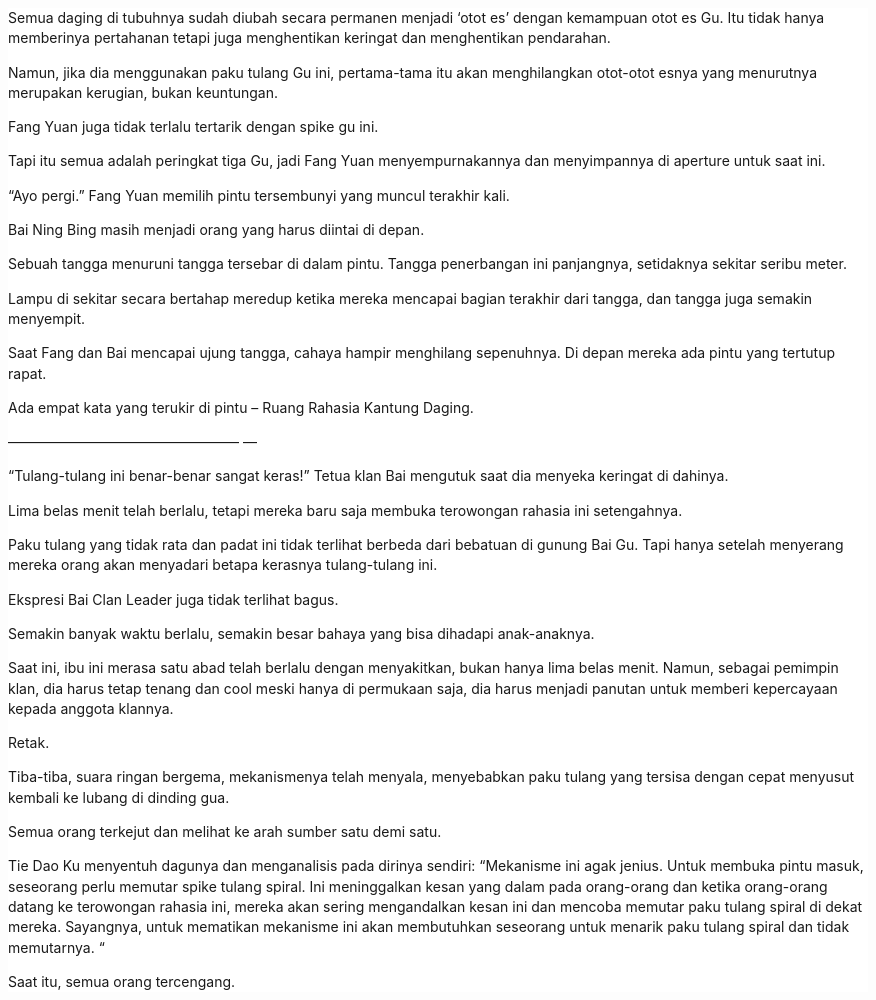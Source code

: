 Semua daging di tubuhnya sudah diubah secara permanen menjadi ‘otot es’ dengan kemampuan otot es Gu. Itu tidak hanya memberinya pertahanan tetapi juga menghentikan keringat dan menghentikan pendarahan.

Namun, jika dia menggunakan paku tulang Gu ini, pertama-tama itu akan menghilangkan otot-otot esnya yang menurutnya merupakan kerugian, bukan keuntungan.



Fang Yuan juga tidak terlalu tertarik dengan spike gu ini.

Tapi itu semua adalah peringkat tiga Gu, jadi Fang Yuan menyempurnakannya dan menyimpannya di aperture untuk saat ini.

“Ayo pergi.” Fang Yuan memilih pintu tersembunyi yang muncul terakhir kali.

Bai Ning Bing masih menjadi orang yang harus diintai di depan.

Sebuah tangga menuruni tangga tersebar di dalam pintu. Tangga penerbangan ini panjangnya, setidaknya sekitar seribu meter.

Lampu di sekitar secara bertahap meredup ketika mereka mencapai bagian terakhir dari tangga, dan tangga juga semakin menyempit.

Saat Fang dan Bai mencapai ujung tangga, cahaya hampir menghilang sepenuhnya. Di depan mereka ada pintu yang tertutup rapat.

Ada empat kata yang terukir di pintu – Ruang Rahasia Kantung Daging.

————————————————– —

“Tulang-tulang ini benar-benar sangat keras!” Tetua klan Bai mengutuk saat dia menyeka keringat di dahinya.

Lima belas menit telah berlalu, tetapi mereka baru saja membuka terowongan rahasia ini setengahnya.

Paku tulang yang tidak rata dan padat ini tidak terlihat berbeda dari bebatuan di gunung Bai Gu. Tapi hanya setelah menyerang mereka orang akan menyadari betapa kerasnya tulang-tulang ini.

Ekspresi Bai Clan Leader juga tidak terlihat bagus.

Semakin banyak waktu berlalu, semakin besar bahaya yang bisa dihadapi anak-anaknya.

Saat ini, ibu ini merasa satu abad telah berlalu dengan menyakitkan, bukan hanya lima belas menit. Namun, sebagai pemimpin klan, dia harus tetap tenang dan cool meski hanya di permukaan saja, dia harus menjadi panutan untuk memberi kepercayaan kepada anggota klannya.

Retak.

Tiba-tiba, suara ringan bergema, mekanismenya telah menyala, menyebabkan paku tulang yang tersisa dengan cepat menyusut kembali ke lubang di dinding gua.

Semua orang terkejut dan melihat ke arah sumber satu demi satu.

Tie Dao Ku menyentuh dagunya dan menganalisis pada dirinya sendiri: “Mekanisme ini agak jenius. Untuk membuka pintu masuk, seseorang perlu memutar spike tulang spiral. Ini meninggalkan kesan yang dalam pada orang-orang dan ketika orang-orang datang ke terowongan rahasia ini, mereka akan sering mengandalkan kesan ini dan mencoba memutar paku tulang spiral di dekat mereka. Sayangnya, untuk mematikan mekanisme ini akan membutuhkan seseorang untuk menarik paku tulang spiral dan tidak memutarnya. “

Saat itu, semua orang tercengang.
